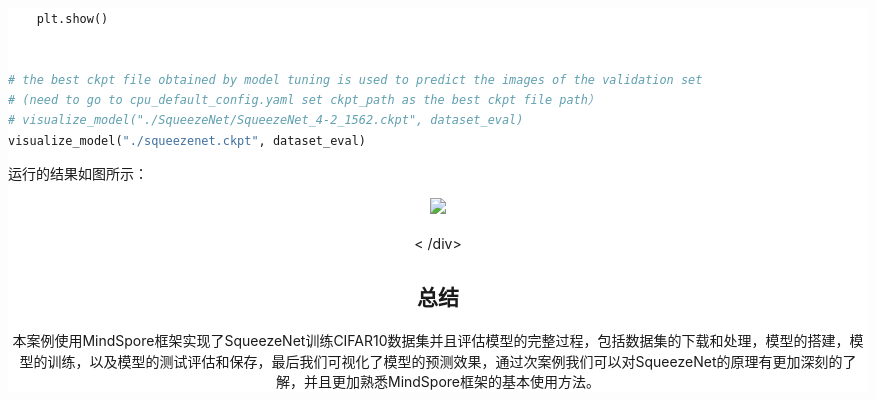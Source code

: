 ```python
    plt.show()


# the best ckpt file obtained by model tuning is used to predict the images of the validation set
# (need to go to cpu_default_config.yaml set ckpt_path as the best ckpt file path）
# visualize_model("./SqueezeNet/SqueezeNet_4-2_1562.ckpt", dataset_eval)
visualize_model("./squeezenet.ckpt", dataset_eval)
```

运行的结果如图所示：

<div align=center>

<img src="https://636c-cloud1-3gypehkveda97589-1311160254.tcb.qcloud.la/squeezenet%E5%9B%BE%E7%89%87/QQ%E5%9B%BE%E7%89%8720221108213111.jpg?sign=7e9c49191801159551875debd3a0a103&t=1667914336" width=60%  />

< /div>

## 总结
本案例使用MindSpore框架实现了SqueezeNet训练CIFAR10数据集并且评估模型的完整过程，包括数据集的下载和处理，模型的搭建，模型的训练，以及模型的测试评估和保存，最后我们可视化了模型的预测效果，通过次案例我们可以对SqueezeNet的原理有更加深刻的了解，并且更加熟悉MindSpore框架的基本使用方法。